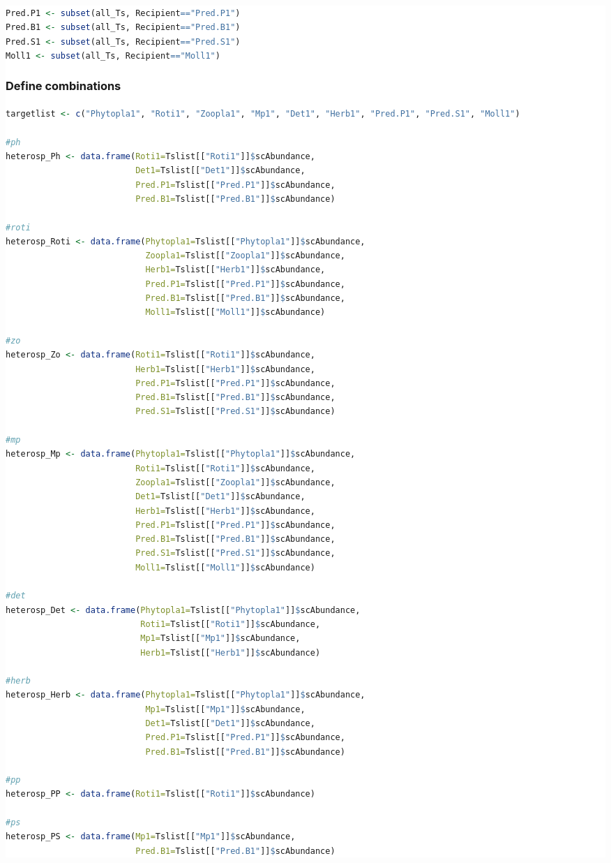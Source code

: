``` r
Pred.P1 <- subset(all_Ts, Recipient=="Pred.P1")
Pred.B1 <- subset(all_Ts, Recipient=="Pred.B1")
Pred.S1 <- subset(all_Ts, Recipient=="Pred.S1")
Moll1 <- subset(all_Ts, Recipient=="Moll1")
```

### Define combinations

``` r
targetlist <- c("Phytopla1", "Roti1", "Zoopla1", "Mp1", "Det1", "Herb1", "Pred.P1", "Pred.S1", "Moll1")

#ph
heterosp_Ph <- data.frame(Roti1=Tslist[["Roti1"]]$scAbundance, 
                          Det1=Tslist[["Det1"]]$scAbundance, 
                          Pred.P1=Tslist[["Pred.P1"]]$scAbundance, 
                          Pred.B1=Tslist[["Pred.B1"]]$scAbundance)

#roti
heterosp_Roti <- data.frame(Phytopla1=Tslist[["Phytopla1"]]$scAbundance, 
                            Zoopla1=Tslist[["Zoopla1"]]$scAbundance, 
                            Herb1=Tslist[["Herb1"]]$scAbundance, 
                            Pred.P1=Tslist[["Pred.P1"]]$scAbundance, 
                            Pred.B1=Tslist[["Pred.B1"]]$scAbundance, 
                            Moll1=Tslist[["Moll1"]]$scAbundance)

#zo
heterosp_Zo <- data.frame(Roti1=Tslist[["Roti1"]]$scAbundance, 
                          Herb1=Tslist[["Herb1"]]$scAbundance, 
                          Pred.P1=Tslist[["Pred.P1"]]$scAbundance, 
                          Pred.B1=Tslist[["Pred.B1"]]$scAbundance, 
                          Pred.S1=Tslist[["Pred.S1"]]$scAbundance)

#mp
heterosp_Mp <- data.frame(Phytopla1=Tslist[["Phytopla1"]]$scAbundance, 
                          Roti1=Tslist[["Roti1"]]$scAbundance, 
                          Zoopla1=Tslist[["Zoopla1"]]$scAbundance, 
                          Det1=Tslist[["Det1"]]$scAbundance, 
                          Herb1=Tslist[["Herb1"]]$scAbundance, 
                          Pred.P1=Tslist[["Pred.P1"]]$scAbundance, 
                          Pred.B1=Tslist[["Pred.B1"]]$scAbundance, 
                          Pred.S1=Tslist[["Pred.S1"]]$scAbundance, 
                          Moll1=Tslist[["Moll1"]]$scAbundance)

#det
heterosp_Det <- data.frame(Phytopla1=Tslist[["Phytopla1"]]$scAbundance, 
                           Roti1=Tslist[["Roti1"]]$scAbundance, 
                           Mp1=Tslist[["Mp1"]]$scAbundance, 
                           Herb1=Tslist[["Herb1"]]$scAbundance)

#herb
heterosp_Herb <- data.frame(Phytopla1=Tslist[["Phytopla1"]]$scAbundance, 
                            Mp1=Tslist[["Mp1"]]$scAbundance, 
                            Det1=Tslist[["Det1"]]$scAbundance, 
                            Pred.P1=Tslist[["Pred.P1"]]$scAbundance, 
                            Pred.B1=Tslist[["Pred.B1"]]$scAbundance)

#pp
heterosp_PP <- data.frame(Roti1=Tslist[["Roti1"]]$scAbundance)

#ps
heterosp_PS <- data.frame(Mp1=Tslist[["Mp1"]]$scAbundance, 
                          Pred.B1=Tslist[["Pred.B1"]]$scAbundance)
```